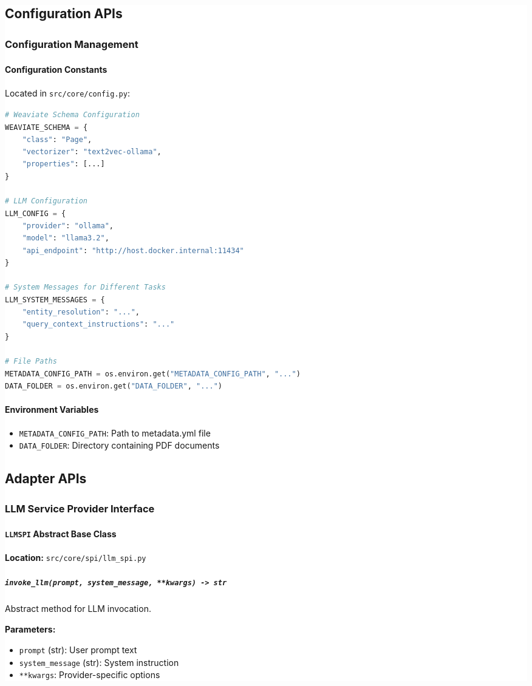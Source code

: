 ## Configuration APIs

### Configuration Management

#### Configuration Constants

Located in `src/core/config.py`:

```python
# Weaviate Schema Configuration
WEAVIATE_SCHEMA = {
    "class": "Page",
    "vectorizer": "text2vec-ollama",
    "properties": [...]
}

# LLM Configuration  
LLM_CONFIG = {
    "provider": "ollama",
    "model": "llama3.2", 
    "api_endpoint": "http://host.docker.internal:11434"
}

# System Messages for Different Tasks
LLM_SYSTEM_MESSAGES = {
    "entity_resolution": "...",
    "query_context_instructions": "..."
}

# File Paths
METADATA_CONFIG_PATH = os.environ.get("METADATA_CONFIG_PATH", "...")
DATA_FOLDER = os.environ.get("DATA_FOLDER", "...")
```

#### Environment Variables

- `METADATA_CONFIG_PATH`: Path to metadata.yml file
- `DATA_FOLDER`: Directory containing PDF documents

## Adapter APIs

### LLM Service Provider Interface

#### `LLMSPI` Abstract Base Class

**Location:** `src/core/spi/llm_spi.py`

##### `invoke_llm(prompt, system_message, **kwargs) -> str`

Abstract method for LLM invocation.

**Parameters:**
- `prompt` (str): User prompt text
- `system_message` (str): System instruction
- `**kwargs`: Provider-specific options

